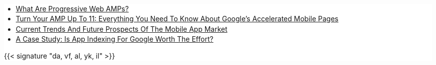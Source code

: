 *   [What Are Progressive Web AMPs?](https://www.smashingmagazine.com/2016/12/progressive-web-amps/)
*   [Turn Your AMP Up To 11: Everything You Need To Know About Google’s Accelerated Mobile Pages](https://www.smashingmagazine.com/2016/02/everything-about-google-accelerated-mobile-pages/)
*   [Current Trends And Future Prospects Of The Mobile App Market](https://www.smashingmagazine.com/2017/02/current-trends-future-prospects-mobile-app-market/)
*   [A Case Study: Is App Indexing For Google Worth The Effort?](https://www.smashingmagazine.com/2017/01/case-study-app-indexing-google-worth-the-effort/)

{{< signature "da, vf, al, yk, il" >}}

